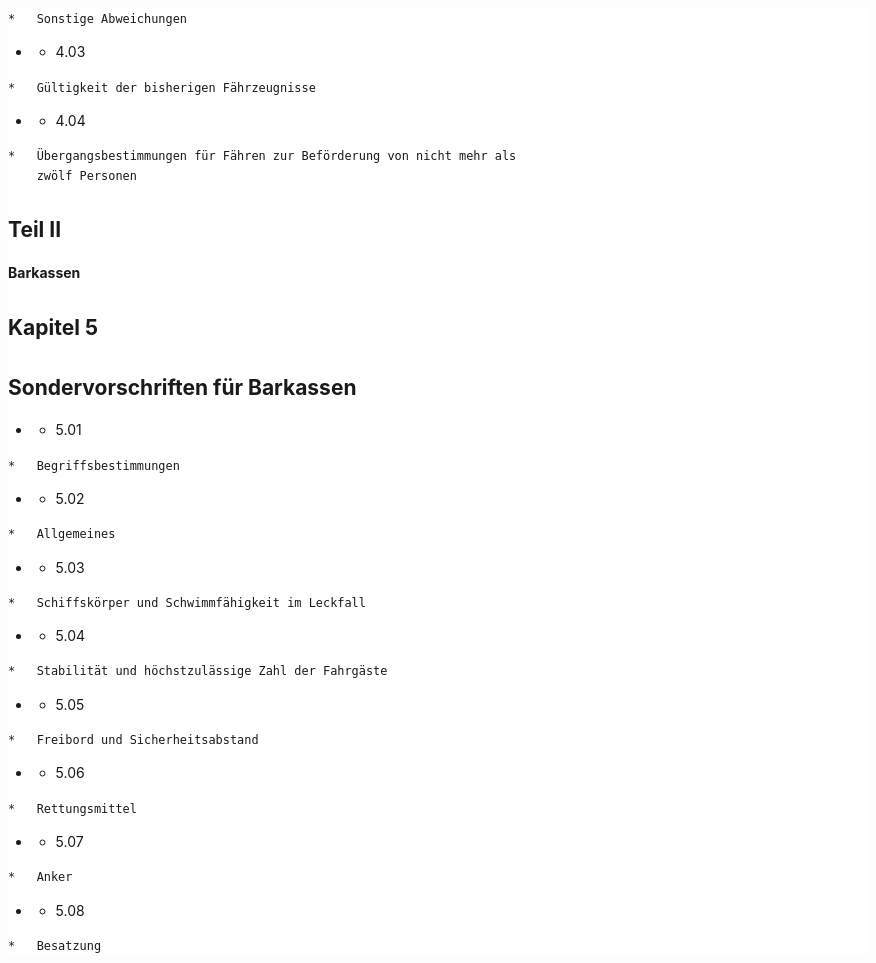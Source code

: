     *   Sonstige Abweichungen


*    *   4.03

    *   Gültigkeit der bisherigen Fährzeugnisse


*    *   4.04

    *   Übergangsbestimmungen für Fähren zur Beförderung von nicht mehr als
        zwölf Personen




## **Teil II**

**Barkassen**
## **Kapitel 5**

## **Sondervorschriften für Barkassen**


*    *   5.01

    *   Begriffsbestimmungen


*    *   5.02

    *   Allgemeines


*    *   5.03

    *   Schiffskörper und Schwimmfähigkeit im Leckfall


*    *   5.04

    *   Stabilität und höchstzulässige Zahl der Fahrgäste


*    *   5.05

    *   Freibord und Sicherheitsabstand


*    *   5.06

    *   Rettungsmittel


*    *   5.07

    *   Anker


*    *   5.08

    *   Besatzung


